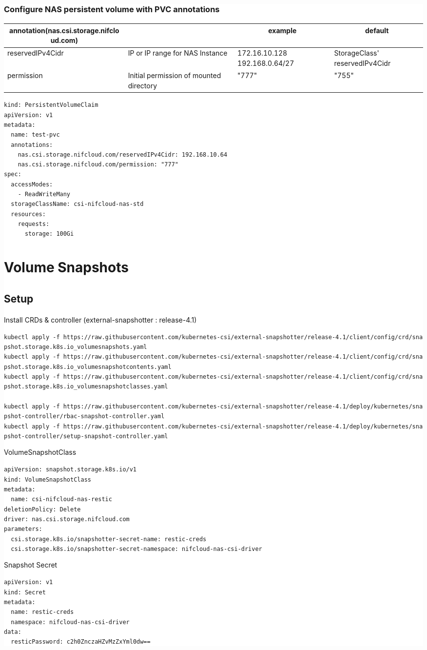 ### Configure NAS persistent volume with PVC annotations
|annotation(nas.csi.storage.nifcloud.com)||example|default|
|----|----|----|----|
|reservedIPv4Cidr|IP or IP range for NAS Instance|172.16.10.128 192.168.0.64/27|StorageClass' reservedIPv4Cidr|
|permission|Initial permission of mounted directory|"777"|"755"|

```
kind: PersistentVolumeClaim
apiVersion: v1
metadata:
  name: test-pvc
  annotations:
    nas.csi.storage.nifcloud.com/reservedIPv4Cidr: 192.168.10.64
    nas.csi.storage.nifcloud.com/permission: "777"
spec:
  accessModes:
    - ReadWriteMany
  storageClassName: csi-nifcloud-nas-std
  resources:
    requests:
      storage: 100Gi
```

# Volume Snapshots

## Setup
Install CRDs & controller (external-snapshotter : release-4.1)
```
kubectl apply -f https://raw.githubusercontent.com/kubernetes-csi/external-snapshotter/release-4.1/client/config/crd/snapshot.storage.k8s.io_volumesnapshots.yaml
kubectl apply -f https://raw.githubusercontent.com/kubernetes-csi/external-snapshotter/release-4.1/client/config/crd/snapshot.storage.k8s.io_volumesnapshotcontents.yaml
kubectl apply -f https://raw.githubusercontent.com/kubernetes-csi/external-snapshotter/release-4.1/client/config/crd/snapshot.storage.k8s.io_volumesnapshotclasses.yaml

kubectl apply -f https://raw.githubusercontent.com/kubernetes-csi/external-snapshotter/release-4.1/deploy/kubernetes/snapshot-controller/rbac-snapshot-controller.yaml
kubectl apply -f https://raw.githubusercontent.com/kubernetes-csi/external-snapshotter/release-4.1/deploy/kubernetes/snapshot-controller/setup-snapshot-controller.yaml
```

VolumeSnapshotClass
```
apiVersion: snapshot.storage.k8s.io/v1
kind: VolumeSnapshotClass
metadata:
  name: csi-nifcloud-nas-restic
deletionPolicy: Delete
driver: nas.csi.storage.nifcloud.com
parameters:
  csi.storage.k8s.io/snapshotter-secret-name: restic-creds
  csi.storage.k8s.io/snapshotter-secret-namespace: nifcloud-nas-csi-driver
```
Snapshot Secret
```
apiVersion: v1
kind: Secret
metadata:
  name: restic-creds
  namespace: nifcloud-nas-csi-driver
data:
  resticPassword: c2h0ZnczaHZvMzZxYml0dw==
```